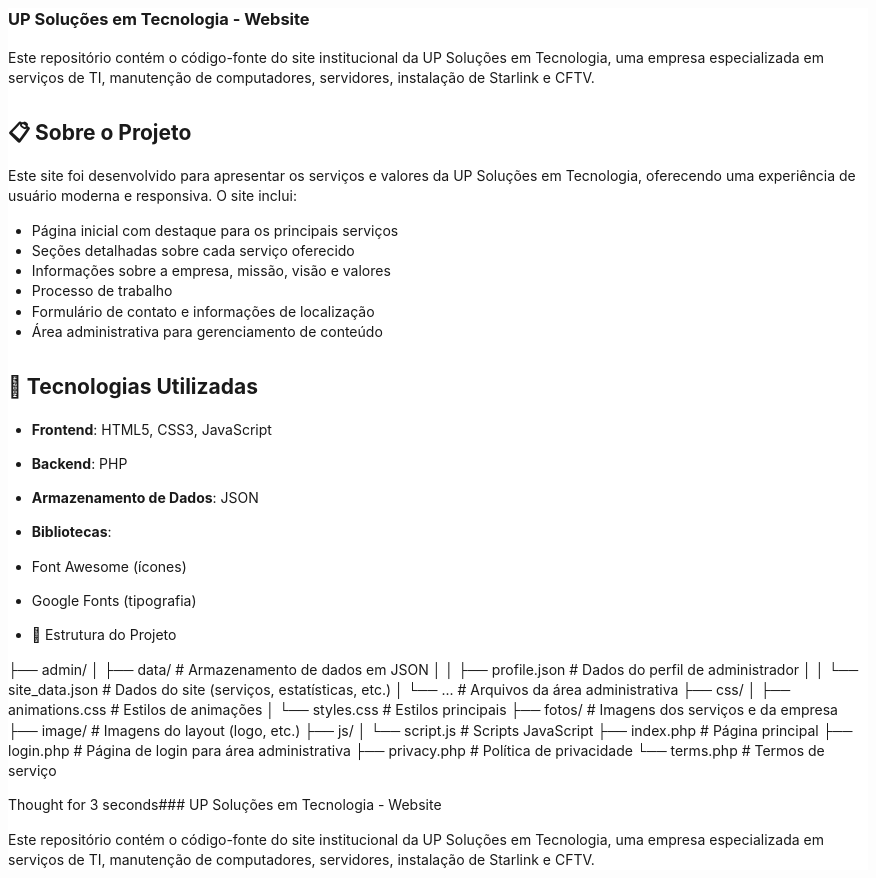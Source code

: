 ### UP Soluções em Tecnologia - Website

Este repositório contém o código-fonte do site institucional da UP Soluções em Tecnologia,
uma empresa especializada em serviços de TI, manutenção de computadores, servidores, instalação de Starlink e CFTV.

## 📋 Sobre o Projeto

Este site foi desenvolvido para apresentar os serviços e valores da UP Soluções em Tecnologia, oferecendo uma experiência de usuário moderna e responsiva. O site inclui:

- Página inicial com destaque para os principais serviços
- Seções detalhadas sobre cada serviço oferecido
- Informações sobre a empresa, missão, visão e valores
- Processo de trabalho
- Formulário de contato e informações de localização
- Área administrativa para gerenciamento de conteúdo


## 🚀 Tecnologias Utilizadas

- **Frontend**: HTML5, CSS3, JavaScript
- **Backend**: PHP
- **Armazenamento de Dados**: JSON
- **Bibliotecas**:

- Font Awesome (ícones)
- Google Fonts (tipografia)

- 🔧 Estrutura do Projeto

├── admin/
│   ├── data/                  # Armazenamento de dados em JSON
│   │   ├── profile.json       # Dados do perfil de administrador
│   │   └── site_data.json     # Dados do site (serviços, estatísticas, etc.)
│   └── ...                    # Arquivos da área administrativa
├── css/
│   ├── animations.css         # Estilos de animações
│   └── styles.css             # Estilos principais
├── fotos/                     # Imagens dos serviços e da empresa
├── image/                     # Imagens do layout (logo, etc.)
├── js/
│   └── script.js              # Scripts JavaScript
├── index.php                  # Página principal
├── login.php                  # Página de login para área administrativa
├── privacy.php                # Política de privacidade
└── terms.php                  # Termos de serviço

Thought for 3 seconds### UP Soluções em Tecnologia - Website

Este repositório contém o código-fonte do site institucional da UP Soluções em Tecnologia, uma empresa especializada em serviços de TI, manutenção de computadores, servidores, instalação de Starlink e CFTV.
